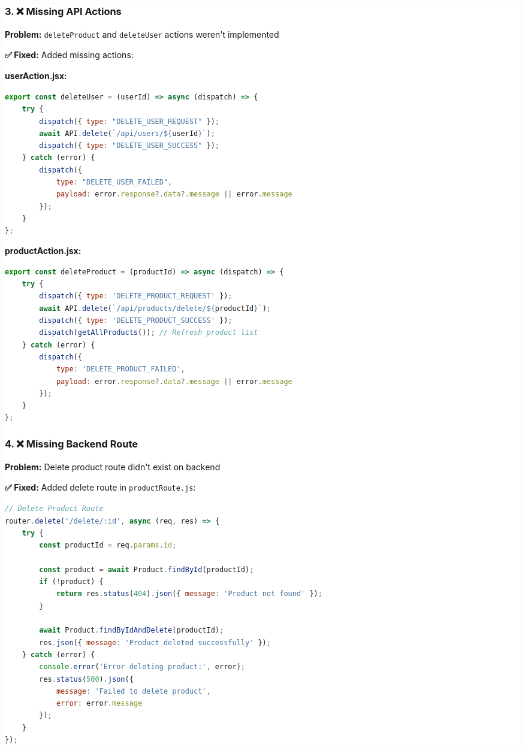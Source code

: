 ### 3. **❌ Missing API Actions**

**Problem:** `deleteProduct` and `deleteUser` actions weren't implemented

**✅ Fixed:** Added missing actions:

**userAction.jsx:**
```javascript
export const deleteUser = (userId) => async (dispatch) => {
    try {
        dispatch({ type: "DELETE_USER_REQUEST" });
        await API.delete(`/api/users/${userId}`);
        dispatch({ type: "DELETE_USER_SUCCESS" });
    } catch (error) {
        dispatch({ 
            type: "DELETE_USER_FAILED", 
            payload: error.response?.data?.message || error.message 
        });
    }
};
```

**productAction.jsx:**
```javascript
export const deleteProduct = (productId) => async (dispatch) => {
    try {
        dispatch({ type: 'DELETE_PRODUCT_REQUEST' });
        await API.delete(`/api/products/delete/${productId}`);
        dispatch({ type: 'DELETE_PRODUCT_SUCCESS' });
        dispatch(getAllProducts()); // Refresh product list
    } catch (error) {
        dispatch({
            type: 'DELETE_PRODUCT_FAILED',
            payload: error.response?.data?.message || error.message
        });
    }
};
```

### 4. **❌ Missing Backend Route**

**Problem:** Delete product route didn't exist on backend

**✅ Fixed:** Added delete route in `productRoute.js`:
```javascript
// Delete Product Route
router.delete('/delete/:id', async (req, res) => {
    try {
        const productId = req.params.id;
        
        const product = await Product.findById(productId);
        if (!product) {
            return res.status(404).json({ message: 'Product not found' });
        }
        
        await Product.findByIdAndDelete(productId);
        res.json({ message: 'Product deleted successfully' });
    } catch (error) {
        console.error('Error deleting product:', error);
        res.status(500).json({ 
            message: 'Failed to delete product', 
            error: error.message 
        });
    }
});
```
